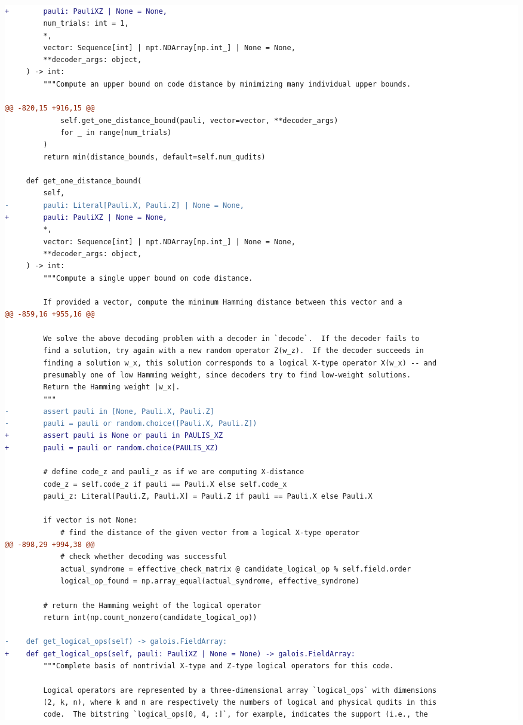 ```diff
+        pauli: PauliXZ | None = None,
         num_trials: int = 1,
         *,
         vector: Sequence[int] | npt.NDArray[np.int_] | None = None,
         **decoder_args: object,
     ) -> int:
         """Compute an upper bound on code distance by minimizing many individual upper bounds.
 
@@ -820,15 +916,15 @@
             self.get_one_distance_bound(pauli, vector=vector, **decoder_args)
             for _ in range(num_trials)
         )
         return min(distance_bounds, default=self.num_qudits)
 
     def get_one_distance_bound(
         self,
-        pauli: Literal[Pauli.X, Pauli.Z] | None = None,
+        pauli: PauliXZ | None = None,
         *,
         vector: Sequence[int] | npt.NDArray[np.int_] | None = None,
         **decoder_args: object,
     ) -> int:
         """Compute a single upper bound on code distance.
 
         If provided a vector, compute the minimum Hamming distance between this vector and a
@@ -859,16 +955,16 @@
 
         We solve the above decoding problem with a decoder in `decode`.  If the decoder fails to
         find a solution, try again with a new random operator Z(w_z).  If the decoder succeeds in
         finding a solution w_x, this solution corresponds to a logical X-type operator X(w_x) -- and
         presumably one of low Hamming weight, since decoders try to find low-weight solutions.
         Return the Hamming weight |w_x|.
         """
-        assert pauli in [None, Pauli.X, Pauli.Z]
-        pauli = pauli or random.choice([Pauli.X, Pauli.Z])
+        assert pauli is None or pauli in PAULIS_XZ
+        pauli = pauli or random.choice(PAULIS_XZ)
 
         # define code_z and pauli_z as if we are computing X-distance
         code_z = self.code_z if pauli == Pauli.X else self.code_x
         pauli_z: Literal[Pauli.Z, Pauli.X] = Pauli.Z if pauli == Pauli.X else Pauli.X
 
         if vector is not None:
             # find the distance of the given vector from a logical X-type operator
@@ -898,29 +994,38 @@
             # check whether decoding was successful
             actual_syndrome = effective_check_matrix @ candidate_logical_op % self.field.order
             logical_op_found = np.array_equal(actual_syndrome, effective_syndrome)
 
         # return the Hamming weight of the logical operator
         return int(np.count_nonzero(candidate_logical_op))
 
-    def get_logical_ops(self) -> galois.FieldArray:
+    def get_logical_ops(self, pauli: PauliXZ | None = None) -> galois.FieldArray:
         """Complete basis of nontrivial X-type and Z-type logical operators for this code.
 
         Logical operators are represented by a three-dimensional array `logical_ops` with dimensions
         (2, k, n), where k and n are respectively the numbers of logical and physical qudits in this
         code.  The bitstring `logical_ops[0, 4, :]`, for example, indicates the support (i.e., the
```